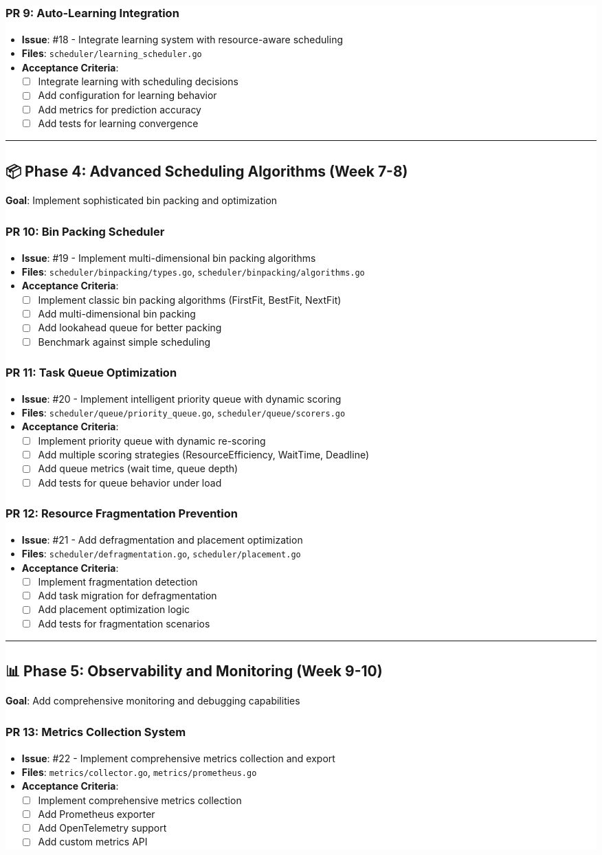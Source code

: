 ### **PR 9: Auto-Learning Integration**
- **Issue**: #18 - Integrate learning system with resource-aware scheduling
- **Files**: `scheduler/learning_scheduler.go`
- **Acceptance Criteria**:
  - [ ] Integrate learning with scheduling decisions
  - [ ] Add configuration for learning behavior
  - [ ] Add metrics for prediction accuracy
  - [ ] Add tests for learning convergence

---

## 📦 **Phase 4: Advanced Scheduling Algorithms (Week 7-8)**
**Goal**: Implement sophisticated bin packing and optimization

### **PR 10: Bin Packing Scheduler**
- **Issue**: #19 - Implement multi-dimensional bin packing algorithms
- **Files**: `scheduler/binpacking/types.go`, `scheduler/binpacking/algorithms.go`
- **Acceptance Criteria**:
  - [ ] Implement classic bin packing algorithms (FirstFit, BestFit, NextFit)
  - [ ] Add multi-dimensional bin packing
  - [ ] Add lookahead queue for better packing
  - [ ] Benchmark against simple scheduling

### **PR 11: Task Queue Optimization**
- **Issue**: #20 - Implement intelligent priority queue with dynamic scoring
- **Files**: `scheduler/queue/priority_queue.go`, `scheduler/queue/scorers.go`
- **Acceptance Criteria**:
  - [ ] Implement priority queue with dynamic re-scoring
  - [ ] Add multiple scoring strategies (ResourceEfficiency, WaitTime, Deadline)
  - [ ] Add queue metrics (wait time, queue depth)
  - [ ] Add tests for queue behavior under load

### **PR 12: Resource Fragmentation Prevention**
- **Issue**: #21 - Add defragmentation and placement optimization
- **Files**: `scheduler/defragmentation.go`, `scheduler/placement.go`
- **Acceptance Criteria**:
  - [ ] Implement fragmentation detection
  - [ ] Add task migration for defragmentation
  - [ ] Add placement optimization logic
  - [ ] Add tests for fragmentation scenarios

---

## 📊 **Phase 5: Observability and Monitoring (Week 9-10)**
**Goal**: Add comprehensive monitoring and debugging capabilities

### **PR 13: Metrics Collection System**
- **Issue**: #22 - Implement comprehensive metrics collection and export
- **Files**: `metrics/collector.go`, `metrics/prometheus.go`
- **Acceptance Criteria**:
  - [ ] Implement comprehensive metrics collection
  - [ ] Add Prometheus exporter
  - [ ] Add OpenTelemetry support
  - [ ] Add custom metrics API
